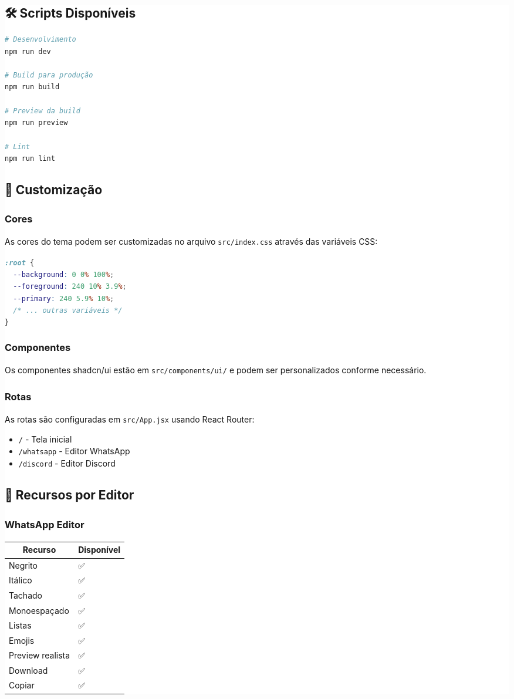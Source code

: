 ## 🛠️ Scripts Disponíveis

```bash
# Desenvolvimento
npm run dev

# Build para produção
npm run build

# Preview da build
npm run preview

# Lint
npm run lint
```

## 🎨 Customização

### Cores
As cores do tema podem ser customizadas no arquivo `src/index.css` através das variáveis CSS:

```css
:root {
  --background: 0 0% 100%;
  --foreground: 240 10% 3.9%;
  --primary: 240 5.9% 10%;
  /* ... outras variáveis */
}
```

### Componentes
Os componentes shadcn/ui estão em `src/components/ui/` e podem ser personalizados conforme necessário.

### Rotas
As rotas são configuradas em `src/App.jsx` usando React Router:
- `/` - Tela inicial
- `/whatsapp` - Editor WhatsApp
- `/discord` - Editor Discord

## 📝 Recursos por Editor

### WhatsApp Editor
| Recurso | Disponível |
|---------|------------|
| Negrito | ✅ |
| Itálico | ✅ |
| Tachado | ✅ |
| Monoespaçado | ✅ |
| Listas | ✅ |
| Emojis | ✅ |
| Preview realista | ✅ |
| Download | ✅ |
| Copiar | ✅ |
